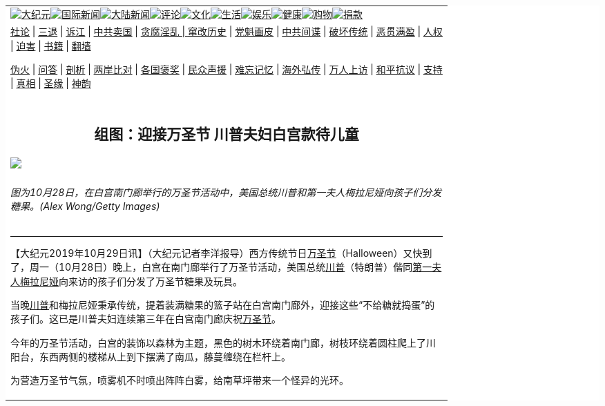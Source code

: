 <a name="1" id="1" target="_blank"></a><span id="1"></span>
<table border="0"><tr><td colspan="2" VALIGN=TOP><a href="https://github.com/pnejs292/djy/blob/master/gb/nsc413.md#1"><img src="https://raw.githubusercontent.com/pnejs292/www/master/t/djy/1.jpg" title="大纪元"></a><a href="https://github.com/pnejs292/djy/blob/master/gb/n24hr.md#1"><img src="https://raw.githubusercontent.com/pnejs292/www/master/t/djy/3.jpg" title="国际新闻"></a><a href="https://github.com/pnejs292/djy/blob/master/gb/nsc413.md#1"><img src="https://raw.githubusercontent.com/pnejs292/www/master/t/djy/4.jpg" title="大陆新闻"></a><a href="https://github.com/pnejs292/djy/blob/master/gb/news392.md#1"><img src="https://raw.githubusercontent.com/pnejs292/www/master/t/djy/5.jpg" title="评论"></a><a href="https://github.com/pnejs292/djy/blob/master/gb/news2007.md#1"><img src="https://raw.githubusercontent.com/pnejs292/www/master/t/djy/6.jpg" title="文化"></a><a href="https://github.com/pnejs292/djy/blob/master/gb/news2008.md#1"><img src="https://raw.githubusercontent.com/pnejs292/www/master/t/djy/7.jpg" title="生活"></a><a href="https://github.com/pnejs292/djy/blob/master/gb/ncyule.md#1"><img src="https://raw.githubusercontent.com/pnejs292/www/master/t/djy/8.jpg" title="娱乐"></a><a href="https://github.com/pnejs292/djy/blob/master/gb/nsc1002.md#1"><img src="https://raw.githubusercontent.com/pnejs292/www/master/t/djy/9.jpg" title="健康"><a href="https://www.youlucky.com"><img src="https://raw.githubusercontent.com/pnejs292/www/master/t/djy/10.jpg" title="购物"></a><a href="https://www.supportepoch.org/donation?utm_medium=epochtimes&utm_source=referral&utm_campaign=donate_button_djyhomepage"><img src="https://raw.githubusercontent.com/pnejs292/www/master/t/djy/12.jpg" title="捐款"></a></td></tr>
<tr><td colspan="2" VALIGN=TOP><a target="_blank" href="https://github.com/pnejs292/djy/blob/master/gb/9p.md#1">社论</a> | <a target="_blank" href="https://github.com/pnejs292/djy/blob/master/gb/nf5657.md#1">三退</a> | <a target="_blank" href="https://github.com/pnejs292/djy/blob/master/gb/nf6123.md#1">诉江</a> | <a target="_blank" href="https://github.com/pnejs292/djy/blob/master/gb/nf1176117.md#1">中共卖国</a> | <a target="_blank" href="https://github.com/pnejs292/djy/blob/master/gb/nf5773.md#1">贪腐淫乱 | <a target="_blank" href="https://github.com/pnejs292/djy/blob/master/gb/nf1176115.md#1">窜改历史</a> | <a target="_blank" href="https://github.com/pnejs292/djy/blob/master/gb/nf1176107.md#1">党魁画皮</a> | <a target="_blank" href="https://github.com/pnejs292/djy/blob/master/gb/nf1320400.md#1">中共间谍</a> | <a target="_blank" href="https://github.com/pnejs292/djy/blob/master/gb/nf1176114.md#1">破坏传统</a> | <a target="_blank" href="https://github.com/pnejs292/djy/blob/master/gb/nf5287.md#1">恶贯满盈</a> | <a target="_blank" href="https://github.com/pnejs292/djy/blob/master/gb/ncid278.md#1">人权</a> | <a target="_blank" href="https://github.com/pnejs292/djy/blob/master/gb/nf1176111.md#1">迫害</a> | <a target="_blank" href="https://github.com/pnejs292/djy/blob/master/gb/nf1235328.md#1">书籍</a> | <a target="_blank" href="https://github.com/pnejs292/www/blob/master/README.md?zsrh#1">翻墙</a></p><p><a target="_blank" href="https://github.com/pnejs292/djy/blob/master/gb/nf5562.md#1">伪火</a> | <a target="_blank" href="https://github.com/pnejs292/djy/blob/master/gb/nf4378.md#1">问答</a> | <a target="_blank" href="https://github.com/pnejs292/djy/blob/master/gb/nf5792.md#1">剖析</a> | <a target="_blank" href="https://github.com/pnejs292/djy/blob/master/gb/nf5735.md#1">两岸比对</a> | <a target="_blank" href="https://github.com/pnejs292/djy/blob/master/gb/nf6119.md#1">各国褒奖</a> | <a target="_blank" href="https://github.com/pnejs292/djy/blob/master/gb/nf6120.md#1">民众声援</a> | <a target="_blank" href="https://github.com/pnejs292/djy/blob/master/gb/nf1188594.md#1">难忘记忆</a> | <a target="_blank" href="https://github.com/pnejs292/djy/blob/master/gb/nf3180.md#1">海外弘传</a> | <a target="_blank" href="https://github.com/pnejs292/djy/blob/master/gb/nf5410.md#1">万人上访</a> | <a target="_blank" href="https://github.com/pnejs292/ntdtv/blob/master/gb/prog1530_1.md#1">和平抗议</a> | <a target="_blank" href="https://github.com/pnejs292/djy/blob/master/gb/nf4386.md#1">支持</a> | <a target="_blank" href="https://github.com/pnejs292/djy/blob/master/gb/nf4389.md#1">真相</a> | <a target="_blank" href="https://github.com/pnejs292/djy/blob/master/gb/nf5790.md#1">圣缘</a> | <a target="_blank" href="https://github.com/pnejs292/djy/blob/master/gb/nf4786.md#1">神韵</a></td></tr>
<tr><td VALIGN=TOP width="626"><h2 align=center>组图：迎接万圣节 川普夫妇白宫款待儿童</h2>
<img src="http://i.epochtimes.com/assets/uploads/2019/10/GettyImages-1184058037-600x400.jpg" />
<h6>图为10月28日，在白宫南门廊举行的万圣节活动中，美国总统川普和第一夫人梅拉尼娅向孩子们分发糖果。(Alex Wong/Getty Images) 
</h6>
<hr>
<p>【大纪元2019年10月29日讯】（大纪元记者李洋报导）西方传统节日<a href="https://github.com/pnejs292/djy/blob/master/gb/tag/%E4%B8%87%E5%9C%A3%E8%8A%82.md">万圣节</a>（Halloween）又快到了，周一（10月28日）晚上，白宫在南门廊举行了万圣节活动，美国总统<a href="https://github.com/pnejs292/djy/blob/master/gb/tag/%E5%B7%9D%E6%99%AE.md">川普</a>（特朗普）偕同<a href="https://github.com/pnejs292/djy/blob/master/gb/tag/%E7%AC%AC%E4%B8%80%E5%A4%AB%E4%BA%BA%E6%A2%85%E6%8B%89%E5%B0%BC%E5%A8%85.md">第一夫人梅拉尼娅</a>向来访的孩子们分发了万圣节糖果及玩具。</p>
<p>当晚<a href="https://github.com/pnejs292/djy/blob/master/gb/tag/%E5%B7%9D%E6%99%AE.md">川普</a>和梅拉尼娅秉承传统，提着装满糖果的篮子站在白宫南门廊外，迎接这些“不给糖就捣蛋”的孩子们。这已是川普夫妇连续第三年在白宫南门廊庆祝<a href="https://github.com/pnejs292/djy/blob/master/gb/tag/%E4%B8%87%E5%9C%A3%E8%8A%82.md">万圣节</a>。</p>
<p>今年的万圣节活动，白宫的装饰以森林为主题，黑色的树木环绕着南门廊，树枝环绕着圆柱爬上了川阳台，东西两侧的楼梯从上到下摆满了南瓜，藤蔓缠绕在栏杆上。</p>
<p>为营造万圣节气氛，喷雾机不时喷出阵阵白雾，给南草坪带来一个怪异的光环。</p>